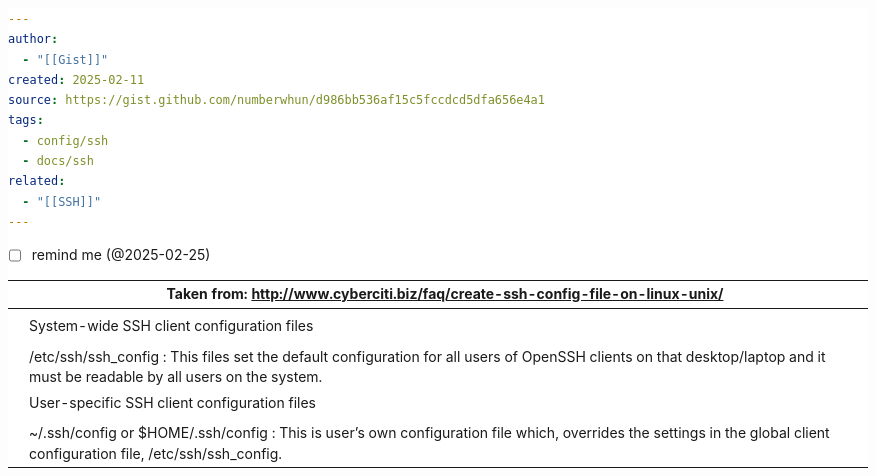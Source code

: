 ```yaml
---
author:
  - "[[Gist]]"
created: 2025-02-11
source: https://gist.github.com/numberwhun/d986bb536af15c5fccdcd5dfa656e4a1
tags:
  - config/ssh
  - docs/ssh
related:
  - "[[SSH]]"
---
```

- [ ] remind me (@2025-02-25)

|     | Taken from: http://www.cyberciti.biz/faq/create-ssh-config-file-on-linux-unix/                                                                                                                                                                                                                                                                                                                                                                                                                                                                                                               |
| --- | -------------------------------------------------------------------------------------------------------------------------------------------------------------------------------------------------------------------------------------------------------------------------------------------------------------------------------------------------------------------------------------------------------------------------------------------------------------------------------------------------------------------------------------------------------------------------------------------- |
|     |                                                                                                                                                                                                                                                                                                                                                                                                                                                                                                                                                                                              |
|     | System-wide SSH client configuration files                                                                                                                                                                                                                                                                                                                                                                                                                                                                                                                                                   |
|     |                                                                                                                                                                                                                                                                                                                                                                                                                                                                                                                                                                                              |
|     | /etc/ssh/ssh\_config : This files set the default configuration for all users of OpenSSH clients on that desktop/laptop and it must be readable by all users on the system.                                                                                                                                                                                                                                                                                                                                                                                                                  |
|     | User-specific SSH client configuration files                                                                                                                                                                                                                                                                                                                                                                                                                                                                                                                                                 |
|     |                                                                                                                                                                                                                                                                                                                                                                                                                                                                                                                                                                                              |
|     | ~/.ssh/config or $HOME/.ssh/config : This is user’s own configuration file which, overrides the settings in the global client configuration file, /etc/ssh/ssh\_config.                                                                                                                                                                                                                                                                                                                                                                                                                      |
